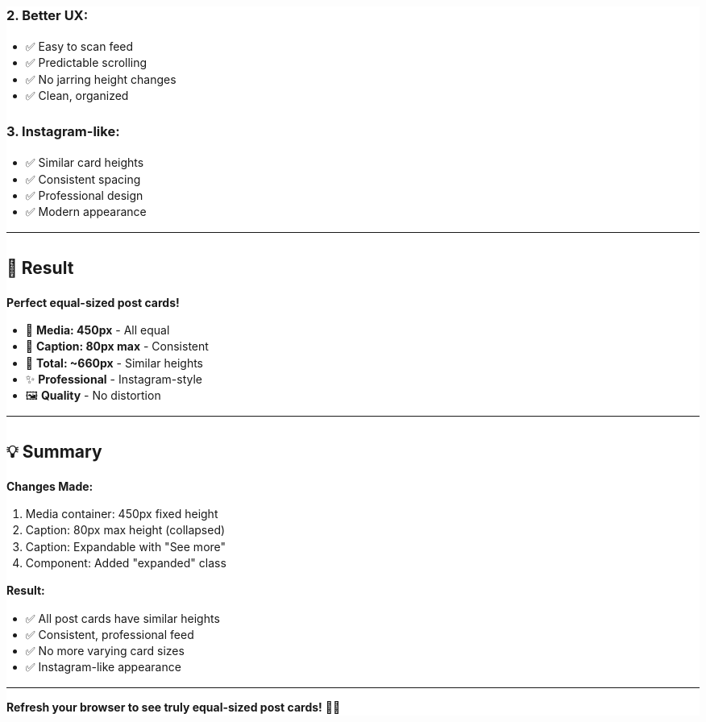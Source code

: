 ### **2. Better UX:**
- ✅ Easy to scan feed
- ✅ Predictable scrolling
- ✅ No jarring height changes
- ✅ Clean, organized

### **3. Instagram-like:**
- ✅ Similar card heights
- ✅ Consistent spacing
- ✅ Professional design
- ✅ Modern appearance

---

## 🎊 Result

**Perfect equal-sized post cards!**

- 📐 **Media: 450px** - All equal
- 📝 **Caption: 80px max** - Consistent
- 🎨 **Total: ~660px** - Similar heights
- ✨ **Professional** - Instagram-style
- 🖼️ **Quality** - No distortion

---

## 💡 Summary

**Changes Made:**
1. Media container: 450px fixed height
2. Caption: 80px max height (collapsed)
3. Caption: Expandable with "See more"
4. Component: Added "expanded" class

**Result:**
- ✅ All post cards have similar heights
- ✅ Consistent, professional feed
- ✅ No more varying card sizes
- ✅ Instagram-like appearance

---

**Refresh your browser to see truly equal-sized post cards!** 🎉✨
